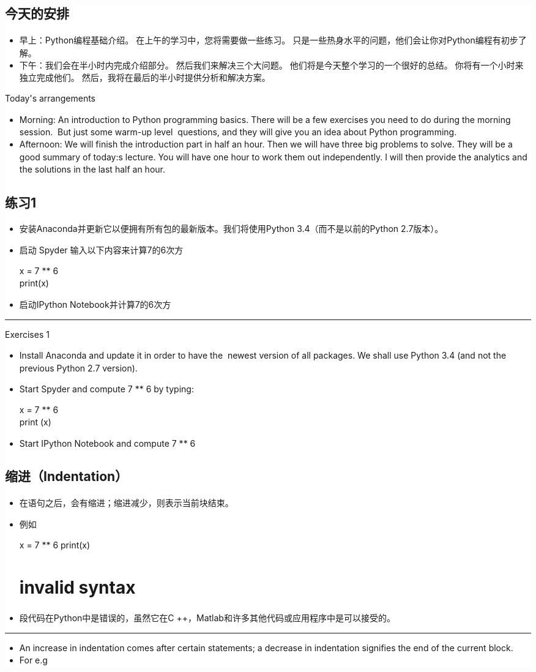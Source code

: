 ## 今天的安排
* 早上：Python编程基础介绍。 在上午的学习中，您将需要做一些练习。 只是一些热身水平的问题，他们会让你对Python编程有初步了解。
* 下午：我们会在半小时内完成介绍部分。 然后我们来解决三个大问题。 他们将是今天整个学习的一个很好的总结。 你将有一个小时来独立完成他们。 然后，我将在最后的半小时提供分析和解决方案。



Today's arrangements
* Morning: An introduction to Python programming basics. There will be a few exercises you need to do during the morning session.  But just some warm-up level  questions, and they will give you an idea about Python programming.
* Afternoon: We will finish the introduction part in half an hour. Then we will have three big problems to solve. They will be a good summary of today:s lecture. You will have one hour to work them out independently. I will then provide the analytics and the solutions in the last half an hour.

```python
```

## 练习1
* 安装Anaconda并更新它以便拥有所有包的最新版本。我们将使用Python 3.4（而不是以前的Python 2.7版本）。
* 启动 Spyder 输入以下内容来计算7的6次方

  x = 7 ** 6  
  print(x)  
  
* 启动IPython Notebook并计算7的6次方

-----------------

Exercises 1

* Install Anaconda and update it in order to have the  newest version of all packages. We shall use Python 3.4 (and not the previous Python 2.7 version).
* Start Spyder and compute 7 \** 6 by typing:    

  x = 7 ** 6  
  print (x)  

* Start IPython Notebook and compute 7 \** 6


## 缩进（Indentation）
* 在语句之后，会有缩进；缩进减少，则表示当前块结束。
* 例如
    
  x = 7 ** 6 print(x)  
  # invalid syntax  

* 段代码在Python中是错误的，虽然它在C ++，Matlab和许多其他代码或应用程序中是可以接受的。

--------------

* An increase in indentation comes after certain statements; a decrease in indentation signifies the end of the current block.
* For e.g
